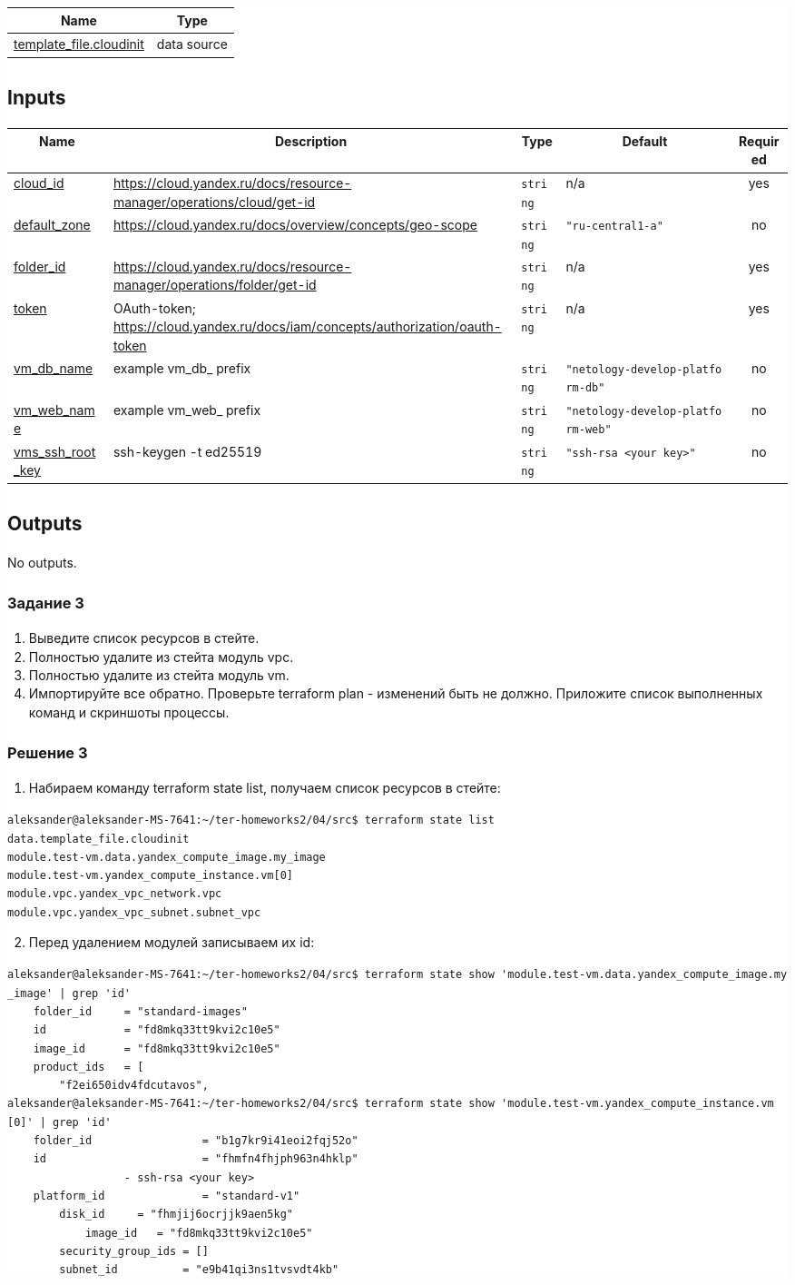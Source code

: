 | Name | Type |
|------|------|
| [template_file.cloudinit](https://registry.terraform.io/providers/hashicorp/template/latest/docs/data-sources/file) | data source |

## Inputs

| Name | Description | Type | Default | Required |
|------|-------------|------|---------|:--------:|
| <a name="input_cloud_id"></a> [cloud\_id](#input\_cloud\_id) | https://cloud.yandex.ru/docs/resource-manager/operations/cloud/get-id | `string` | n/a | yes |
| <a name="input_default_zone"></a> [default\_zone](#input\_default\_zone) | https://cloud.yandex.ru/docs/overview/concepts/geo-scope | `string` | `"ru-central1-a"` | no |
| <a name="input_folder_id"></a> [folder\_id](#input\_folder\_id) | https://cloud.yandex.ru/docs/resource-manager/operations/folder/get-id | `string` | n/a | yes |
| <a name="input_token"></a> [token](#input\_token) | OAuth-token; https://cloud.yandex.ru/docs/iam/concepts/authorization/oauth-token | `string` | n/a | yes |
| <a name="input_vm_db_name"></a> [vm\_db\_name](#input\_vm\_db\_name) | example vm\_db\_ prefix | `string` | `"netology-develop-platform-db"` | no |
| <a name="input_vm_web_name"></a> [vm\_web\_name](#input\_vm\_web\_name) | example vm\_web\_ prefix | `string` | `"netology-develop-platform-web"` | no |
| <a name="input_vms_ssh_root_key"></a> [vms\_ssh\_root\_key](#input\_vms\_ssh\_root\_key) | ssh-keygen -t ed25519 | `string` | `"ssh-rsa <your key>"` | no |

## Outputs

No outputs.

### Задание 3
1. Выведите список ресурсов в стейте.
2. Полностью удалите из стейта модуль vpc.
3. Полностью удалите из стейта модуль vm.
4. Импортируйте все обратно. Проверьте terraform plan - изменений быть не должно.
Приложите список выполненных команд и скриншоты процессы.

### Решение 3

1. Набираем команду terraform state list, получаем список ресурсов в стейте:
```
aleksander@aleksander-MS-7641:~/ter-homeworks2/04/src$ terraform state list
data.template_file.cloudinit
module.test-vm.data.yandex_compute_image.my_image
module.test-vm.yandex_compute_instance.vm[0]
module.vpc.yandex_vpc_network.vpc
module.vpc.yandex_vpc_subnet.subnet_vpc
```

2. Перед удалением модулей записываем их id:
```
aleksander@aleksander-MS-7641:~/ter-homeworks2/04/src$ terraform state show 'module.test-vm.data.yandex_compute_image.my_image' | grep 'id'
    folder_id     = "standard-images"
    id            = "fd8mkq33tt9kvi2c10e5"
    image_id      = "fd8mkq33tt9kvi2c10e5"
    product_ids   = [
        "f2ei650idv4fdcutavos",
aleksander@aleksander-MS-7641:~/ter-homeworks2/04/src$ terraform state show 'module.test-vm.yandex_compute_instance.vm[0]' | grep 'id'
    folder_id                 = "b1g7kr9i41eoi2fqj52o"
    id                        = "fhmfn4fhjph963n4hklp"
                  - ssh-rsa <your key>
    platform_id               = "standard-v1"
        disk_id     = "fhmjij6ocrjjk9aen5kg"
            image_id   = "fd8mkq33tt9kvi2c10e5"
        security_group_ids = []
        subnet_id          = "e9b41qi3ns1tvsvdt4kb"
```